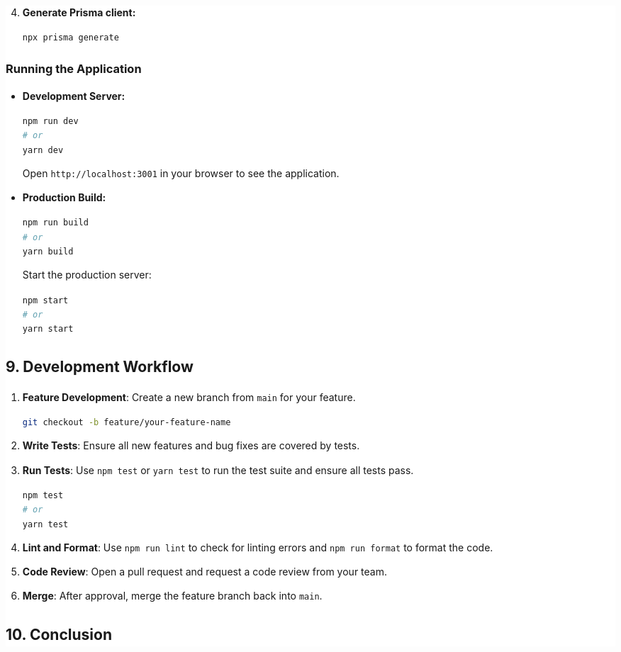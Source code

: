 4. **Generate Prisma client:**

   ```bash
   npx prisma generate
   ```

### Running the Application

- **Development Server:**

  ```bash
  npm run dev
  # or
  yarn dev
  ```

  Open `http://localhost:3001` in your browser to see the application.

- **Production Build:**

  ```bash
  npm run build
  # or
  yarn build
  ```

  Start the production server:

  ```bash
  npm start
  # or
  yarn start
  ```

## 9. Development Workflow

1. **Feature Development**: Create a new branch from `main` for your feature.

   ```bash
   git checkout -b feature/your-feature-name
   ```

2. **Write Tests**: Ensure all new features and bug fixes are covered by tests.

3. **Run Tests**: Use `npm test` or `yarn test` to run the test suite and ensure all tests pass.

   ```bash
   npm test
   # or
   yarn test
   ```

4. **Lint and Format**: Use `npm run lint` to check for linting errors and `npm run format` to format the code.

5. **Code Review**: Open a pull request and request a code review from your team.

6. **Merge**: After approval, merge the feature branch back into `main`.

## 10. Conclusion
